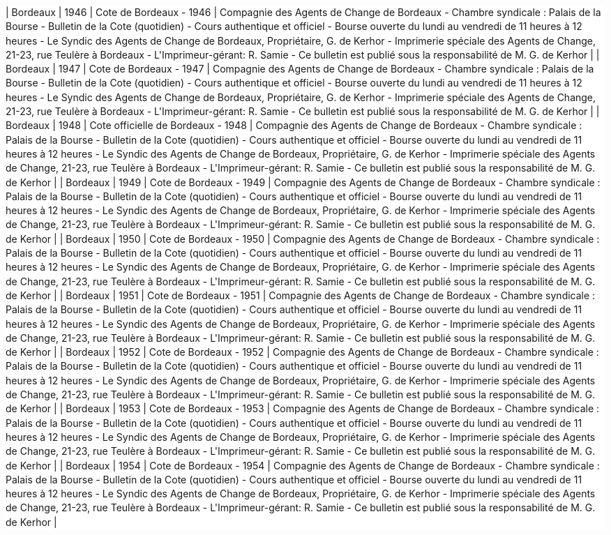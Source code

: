 | Bordeaux  | 1946      | Cote de Bordeaux - 1946                                 | Compagnie des Agents de Change de Bordeaux - Chambre syndicale : Palais de la Bourse  - Bulletin de la Cote (quotidien)  - Cours authentique et officiel - Bourse ouverte du lundi au vendredi de 11 heures à 12 heures - Le Syndic des Agents de Change de Bordeaux, Propriétaire, G. de Kerhor - Imprimerie spéciale des Agents de Change, 21-23, rue Teulère à Bordeaux - L'Imprimeur-gérant: R. Samie - Ce bulletin est publié sous la responsabilité de M. G. de Kerhor                                                                                            |
| Bordeaux  | 1947      | Cote de Bordeaux - 1947                                 | Compagnie des Agents de Change de Bordeaux - Chambre syndicale : Palais de la Bourse  - Bulletin de la Cote (quotidien)  - Cours authentique et officiel - Bourse ouverte du lundi au vendredi de 11 heures à 12 heures - Le Syndic des Agents de Change de Bordeaux, Propriétaire, G. de Kerhor - Imprimerie spéciale des Agents de Change, 21-23, rue Teulère à Bordeaux - L'Imprimeur-gérant: R. Samie - Ce bulletin est publié sous la responsabilité de M. G. de Kerhor                                                                                            |
| Bordeaux  | 1948      | Cote officielle de Bordeaux - 1948                      | Compagnie des Agents de Change de Bordeaux - Chambre syndicale : Palais de la Bourse  - Bulletin de la Cote (quotidien)  - Cours authentique et officiel - Bourse ouverte du lundi au vendredi de 11 heures à 12 heures - Le Syndic des Agents de Change de Bordeaux, Propriétaire, G. de Kerhor - Imprimerie spéciale des Agents de Change, 21-23, rue Teulère à Bordeaux - L'Imprimeur-gérant: R. Samie - Ce bulletin est publié sous la responsabilité de M. G. de Kerhor                                                                                            |
| Bordeaux  | 1949      | Cote de Bordeaux - 1949                                 | Compagnie des Agents de Change de Bordeaux - Chambre syndicale : Palais de la Bourse  - Bulletin de la Cote (quotidien)  - Cours authentique et officiel - Bourse ouverte du lundi au vendredi de 11 heures à 12 heures - Le Syndic des Agents de Change de Bordeaux, Propriétaire, G. de Kerhor - Imprimerie spéciale des Agents de Change, 21-23, rue Teulère à Bordeaux - L'Imprimeur-gérant: R. Samie - Ce bulletin est publié sous la responsabilité de M. G. de Kerhor                                                                                            |
| Bordeaux  | 1950      | Cote de Bordeaux - 1950                                 | Compagnie des Agents de Change de Bordeaux - Chambre syndicale : Palais de la Bourse  - Bulletin de la Cote (quotidien)  - Cours authentique et officiel - Bourse ouverte du lundi au vendredi de 11 heures à 12 heures - Le Syndic des Agents de Change de Bordeaux, Propriétaire, G. de Kerhor - Imprimerie spéciale des Agents de Change, 21-23, rue Teulère à Bordeaux - L'Imprimeur-gérant: R. Samie - Ce bulletin est publié sous la responsabilité de M. G. de Kerhor                                                                                            |
| Bordeaux  | 1951      | Cote de Bordeaux - 1951                                 | Compagnie des Agents de Change de Bordeaux - Chambre syndicale : Palais de la Bourse  - Bulletin de la Cote (quotidien)  - Cours authentique et officiel - Bourse ouverte du lundi au vendredi de 11 heures à 12 heures - Le Syndic des Agents de Change de Bordeaux, Propriétaire, G. de Kerhor - Imprimerie spéciale des Agents de Change, 21-23, rue Teulère à Bordeaux - L'Imprimeur-gérant: R. Samie - Ce bulletin est publié sous la responsabilité de M. G. de Kerhor                                                                                            |
| Bordeaux  | 1952      | Cote de Bordeaux - 1952                                 | Compagnie des Agents de Change de Bordeaux - Chambre syndicale : Palais de la Bourse  - Bulletin de la Cote (quotidien)  - Cours authentique et officiel - Bourse ouverte du lundi au vendredi de 11 heures à 12 heures - Le Syndic des Agents de Change de Bordeaux, Propriétaire, G. de Kerhor - Imprimerie spéciale des Agents de Change, 21-23, rue Teulère à Bordeaux - L'Imprimeur-gérant: R. Samie - Ce bulletin est publié sous la responsabilité de M. G. de Kerhor                                                                                            |
| Bordeaux  | 1953      | Cote de Bordeaux - 1953                                 | Compagnie des Agents de Change de Bordeaux - Chambre syndicale : Palais de la Bourse  - Bulletin de la Cote (quotidien)  - Cours authentique et officiel - Bourse ouverte du lundi au vendredi de 11 heures à 12 heures - Le Syndic des Agents de Change de Bordeaux, Propriétaire, G. de Kerhor - Imprimerie spéciale des Agents de Change, 21-23, rue Teulère à Bordeaux - L'Imprimeur-gérant: R. Samie - Ce bulletin est publié sous la responsabilité de M. G. de Kerhor                                                                                            |
| Bordeaux  | 1954      | Cote de Bordeaux - 1954                                 | Compagnie des Agents de Change de Bordeaux - Chambre syndicale : Palais de la Bourse  - Bulletin de la Cote (quotidien)  - Cours authentique et officiel - Bourse ouverte du lundi au vendredi de 11 heures à 12 heures - Le Syndic des Agents de Change de Bordeaux, Propriétaire, G. de Kerhor - Imprimerie spéciale des Agents de Change, 21-23, rue Teulère à Bordeaux - L'Imprimeur-gérant: R. Samie - Ce bulletin est publié sous la responsabilité de M. G. de Kerhor                                                                                            |